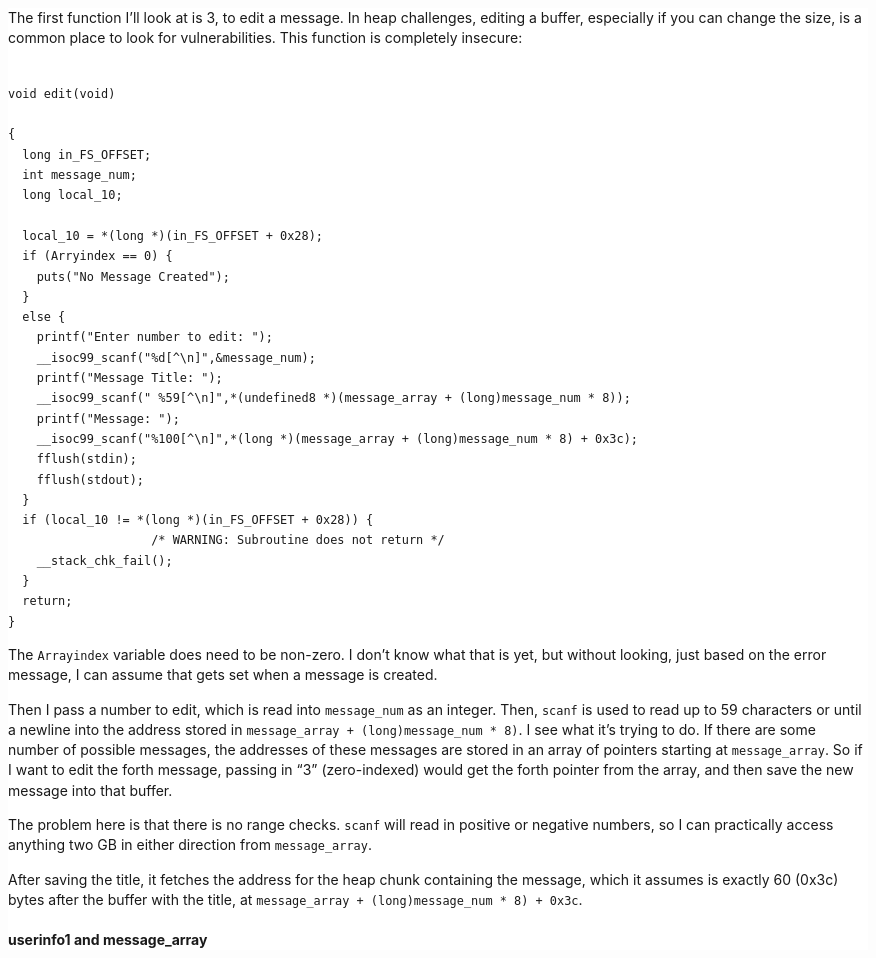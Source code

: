 The first function I’ll look at is 3, to edit a message. In heap challenges, editing a buffer, especially if you can change the size, is a common place to look for vulnerabilities. This function is completely insecure:

```

void edit(void)

{
  long in_FS_OFFSET;
  int message_num;
  long local_10;
  
  local_10 = *(long *)(in_FS_OFFSET + 0x28);
  if (Arryindex == 0) {
    puts("No Message Created");
  }
  else {
    printf("Enter number to edit: ");
    __isoc99_scanf("%d[^\n]",&message_num);
    printf("Message Title: ");
    __isoc99_scanf(" %59[^\n]",*(undefined8 *)(message_array + (long)message_num * 8));
    printf("Message: ");
    __isoc99_scanf("%100[^\n]",*(long *)(message_array + (long)message_num * 8) + 0x3c);
    fflush(stdin);
    fflush(stdout);
  }
  if (local_10 != *(long *)(in_FS_OFFSET + 0x28)) {
                    /* WARNING: Subroutine does not return */
    __stack_chk_fail();
  }
  return;
}

```

The `Arrayindex` variable does need to be non-zero. I don’t know what that is yet, but without looking, just based on the error message, I can assume that gets set when a message is created.

Then I pass a number to edit, which is read into `message_num` as an integer. Then, `scanf` is used to read up to 59 characters or until a newline into the address stored in `message_array + (long)message_num * 8)`. I see what it’s trying to do. If there are some number of possible messages, the addresses of these messages are stored in an array of pointers starting at `message_array`. So if I want to edit the forth message, passing in “3” (zero-indexed) would get the forth pointer from the array, and then save the new message into that buffer.

The problem here is that there is no range checks. `scanf` will read in positive or negative numbers, so I can practically access anything two GB in either direction from `message_array`.

After saving the title, it fetches the address for the heap chunk containing the message, which it assumes is exactly 60 (0x3c) bytes after the buffer with the title, at `message_array + (long)message_num * 8) + 0x3c`.

#### userinfo1 and message\_array
